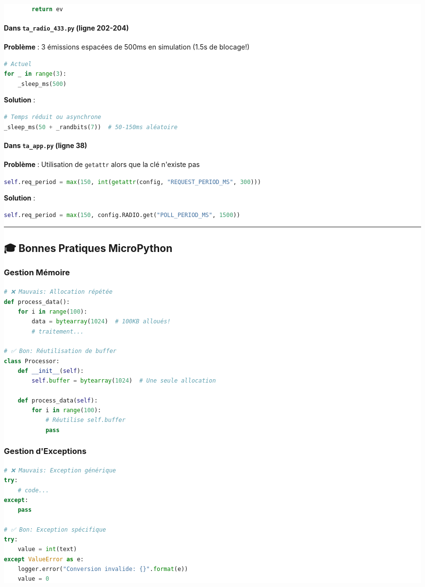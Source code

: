 ```python
        return ev
```

#### Dans `ta_radio_433.py` (ligne 202-204)
**Problème** : 3 émissions espacées de 500ms en simulation (1.5s de blocage!)
```python
# Actuel
for _ in range(3):
    _sleep_ms(500)
```

**Solution** :
```python
# Temps réduit ou asynchrone
_sleep_ms(50 + _randbits(7))  # 50-150ms aléatoire
```

#### Dans `ta_app.py` (ligne 38)
**Problème** : Utilisation de `getattr` alors que la clé n'existe pas
```python
self.req_period = max(150, int(getattr(config, "REQUEST_PERIOD_MS", 300)))
```

**Solution** :
```python
self.req_period = max(150, config.RADIO.get("POLL_PERIOD_MS", 1500))
```

---

## 🎓 Bonnes Pratiques MicroPython

### Gestion Mémoire
```python
# ❌ Mauvais: Allocation répétée
def process_data():
    for i in range(100):
        data = bytearray(1024)  # 100KB alloués!
        # traitement...

# ✅ Bon: Réutilisation de buffer
class Processor:
    def __init__(self):
        self.buffer = bytearray(1024)  # Une seule allocation
    
    def process_data(self):
        for i in range(100):
            # Réutilise self.buffer
            pass
```

### Gestion d'Exceptions
```python
# ❌ Mauvais: Exception générique
try:
    # code...
except:
    pass

# ✅ Bon: Exception spécifique
try:
    value = int(text)
except ValueError as e:
    logger.error("Conversion invalide: {}".format(e))
    value = 0
```
